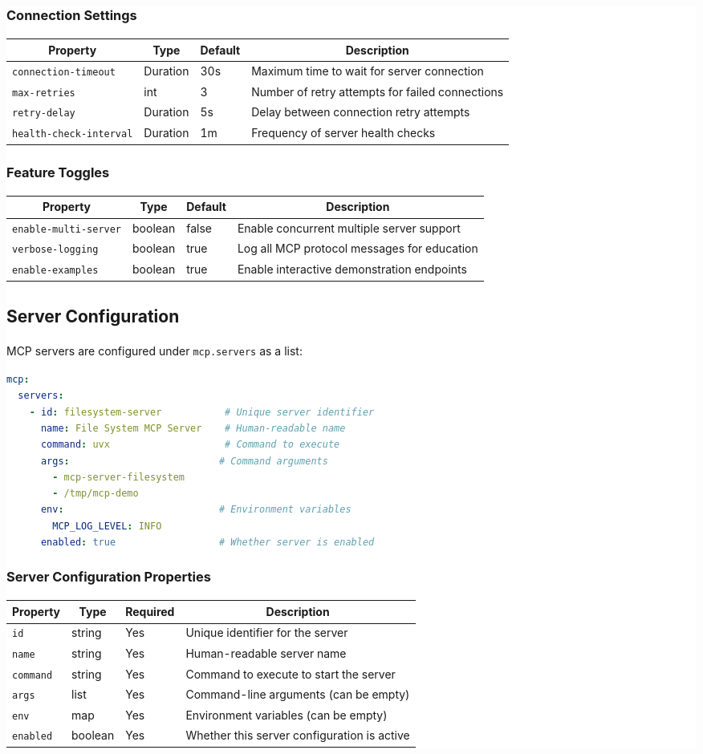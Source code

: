 ### Connection Settings

| Property | Type | Default | Description |
|----------|------|---------|-------------|
| `connection-timeout` | Duration | 30s | Maximum time to wait for server connection |
| `max-retries` | int | 3 | Number of retry attempts for failed connections |
| `retry-delay` | Duration | 5s | Delay between connection retry attempts |
| `health-check-interval` | Duration | 1m | Frequency of server health checks |

### Feature Toggles

| Property | Type | Default | Description |
|----------|------|---------|-------------|
| `enable-multi-server` | boolean | false | Enable concurrent multiple server support |
| `verbose-logging` | boolean | true | Log all MCP protocol messages for education |
| `enable-examples` | boolean | true | Enable interactive demonstration endpoints |

## Server Configuration

MCP servers are configured under `mcp.servers` as a list:

```yaml
mcp:
  servers:
    - id: filesystem-server           # Unique server identifier
      name: File System MCP Server    # Human-readable name
      command: uvx                    # Command to execute
      args:                          # Command arguments
        - mcp-server-filesystem
        - /tmp/mcp-demo
      env:                           # Environment variables
        MCP_LOG_LEVEL: INFO
      enabled: true                  # Whether server is enabled
```

### Server Configuration Properties

| Property | Type | Required | Description |
|----------|------|----------|-------------|
| `id` | string | Yes | Unique identifier for the server |
| `name` | string | Yes | Human-readable server name |
| `command` | string | Yes | Command to execute to start the server |
| `args` | list | Yes | Command-line arguments (can be empty) |
| `env` | map | Yes | Environment variables (can be empty) |
| `enabled` | boolean | Yes | Whether this server configuration is active |
